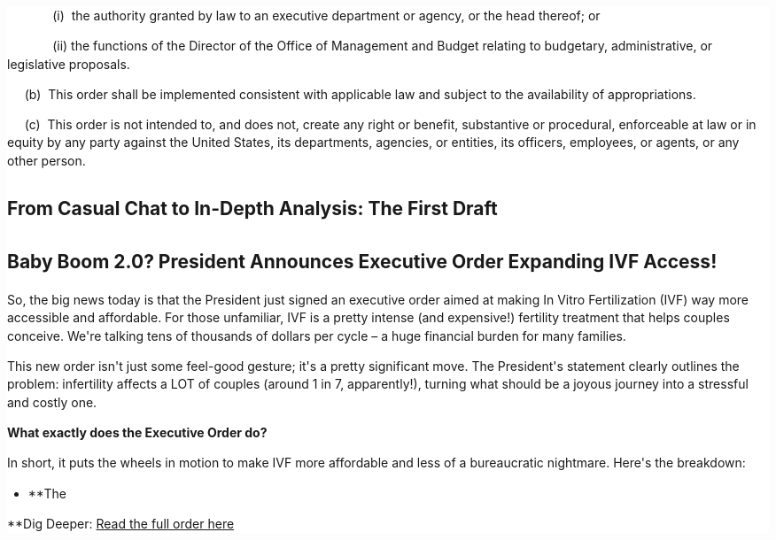 

             (i)  the authority granted by law to an executive department or agency, or the head thereof; or



             (ii) the functions of the Director of the Office of Management and Budget relating to budgetary, administrative, or legislative proposals.



     (b)  This order shall be implemented consistent with applicable law and subject to the availability of appropriations.



     (c)  This order is not intended to, and does not, create any right or benefit, substantive or procedural, enforceable at law or in equity by any party against the United States, its departments, agencies, or entities, its officers, employees, or agents, or any other person.





##  From Casual Chat to In-Depth Analysis: The First Draft

##  Baby Boom 2.0? President Announces Executive Order Expanding IVF Access!

So, the big news today is that the President just signed an executive order aimed at making In Vitro Fertilization (IVF) way more accessible and affordable.  For those unfamiliar, IVF is a pretty intense (and expensive!) fertility treatment that helps couples conceive.  We're talking tens of thousands of dollars per cycle – a huge financial burden for many families.

This new order isn't just some feel-good gesture; it's a pretty significant move. The President's statement clearly outlines the problem:  infertility affects a LOT of couples (around 1 in 7, apparently!), turning what should be a joyous journey into a stressful and costly one.

**What exactly does the Executive Order do?**

In short, it puts the wheels in motion to make IVF more affordable and less of a bureaucratic nightmare.  Here's the breakdown:

* **The

**Dig Deeper: [Read the full order here](https://www.whitehouse.gov/presidential-actions/2025/02/expanding-access-to-in-vitro-fertilization/)

